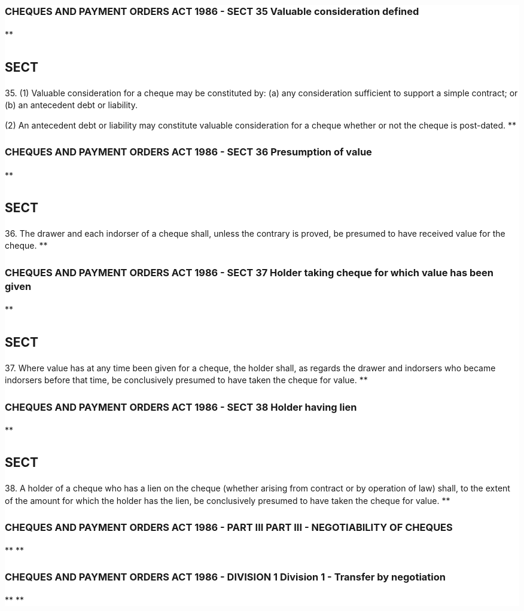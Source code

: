 ### <name>CHEQUES AND PAYMENT ORDERS ACT 1986 - SECT 35 Valuable consideration defined </name>
</b>** 

## SECT
<sect>   35\. (1) Valuable consideration for a cheque may be constituted by:<lf>   (a) any consideration sufficient to support a simple contract; or<lf>   (b) an antecedent debt or liability. 

<lf>   (2) An antecedent debt or liability may constitute valuable consideration for a cheque whether or not the cheque is post-dated. </lf>
</lf></lf></sect>
**<b>

### <name>CHEQUES AND PAYMENT ORDERS ACT 1986 - SECT 36 Presumption of value </name>
</b>** 

## SECT
<sect>   36\. The drawer and each indorser of a cheque shall, unless the contrary is proved, be presumed to have received value for the cheque. </sect>
**<b>

### <name>CHEQUES AND PAYMENT ORDERS ACT 1986 - SECT 37 Holder taking cheque for which value has been given </name>
</b>** 

## SECT
<sect>   37\. Where value has at any time been given for a cheque, the holder shall, as regards the drawer and indorsers who became indorsers before that time, be conclusively presumed to have taken the cheque for value. </sect>
**<b>

### <name>CHEQUES AND PAYMENT ORDERS ACT 1986 - SECT 38 Holder having lien </name>
</b>** 

## SECT
<sect>   38\. A holder of a cheque who has a lien on the cheque (whether arising from contract or by operation of law) shall, to the extent of the amount for which the holder has the lien, be conclusively presumed to have taken the cheque for value. </sect>
**<b>

### <name>CHEQUES AND PAYMENT ORDERS ACT 1986 - PART III  PART III - NEGOTIABILITY OF CHEQUES </name>
</b>** 
**<b>

### <name>CHEQUES AND PAYMENT ORDERS ACT 1986 - DIVISION 1  Division 1 - Transfer by negotiation </name>
</b>** 
**<b>
